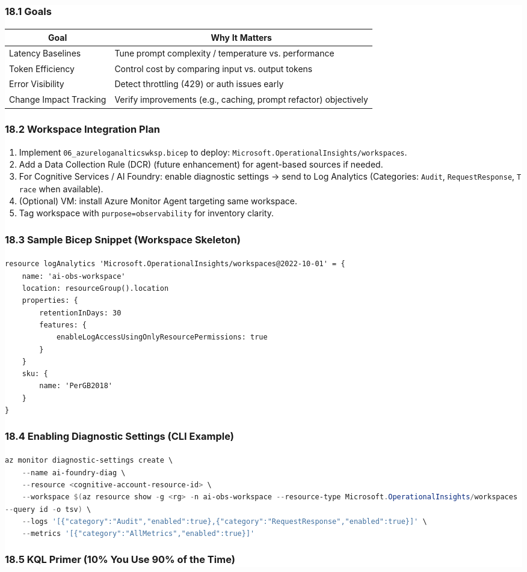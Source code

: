 ### 18.1 Goals

| Goal | Why It Matters |
|------|----------------|
| Latency Baselines | Tune prompt complexity / temperature vs. performance |
| Token Efficiency | Control cost by comparing input vs. output tokens |
| Error Visibility | Detect throttling (429) or auth issues early |
| Change Impact Tracking | Verify improvements (e.g., caching, prompt refactor) objectively |

### 18.2 Workspace Integration Plan

1. Implement `06_azureloganalticswksp.bicep` to deploy: `Microsoft.OperationalInsights/workspaces`.
2. Add a Data Collection Rule (DCR) (future enhancement) for agent-based sources if needed.
3. For Cognitive Services / AI Foundry: enable diagnostic settings → send to Log Analytics (Categories: `Audit`, `RequestResponse`, `Trace` when available).
4. (Optional) VM: install Azure Monitor Agent targeting same workspace.
5. Tag workspace with `purpose=observability` for inventory clarity.

### 18.3 Sample Bicep Snippet (Workspace Skeleton)

```bicep
resource logAnalytics 'Microsoft.OperationalInsights/workspaces@2022-10-01' = {
	name: 'ai-obs-workspace'
	location: resourceGroup().location
	properties: {
		retentionInDays: 30
		features: {
			enableLogAccessUsingOnlyResourcePermissions: true
		}
	}
	sku: {
		name: 'PerGB2018'
	}
}
```

### 18.4 Enabling Diagnostic Settings (CLI Example)

```powershell
az monitor diagnostic-settings create \
	--name ai-foundry-diag \
	--resource <cognitive-account-resource-id> \
	--workspace $(az resource show -g <rg> -n ai-obs-workspace --resource-type Microsoft.OperationalInsights/workspaces --query id -o tsv) \
	--logs '[{"category":"Audit","enabled":true},{"category":"RequestResponse","enabled":true}]' \
	--metrics '[{"category":"AllMetrics","enabled":true}]'
```

### 18.5 KQL Primer (10% You Use 90% of the Time)
